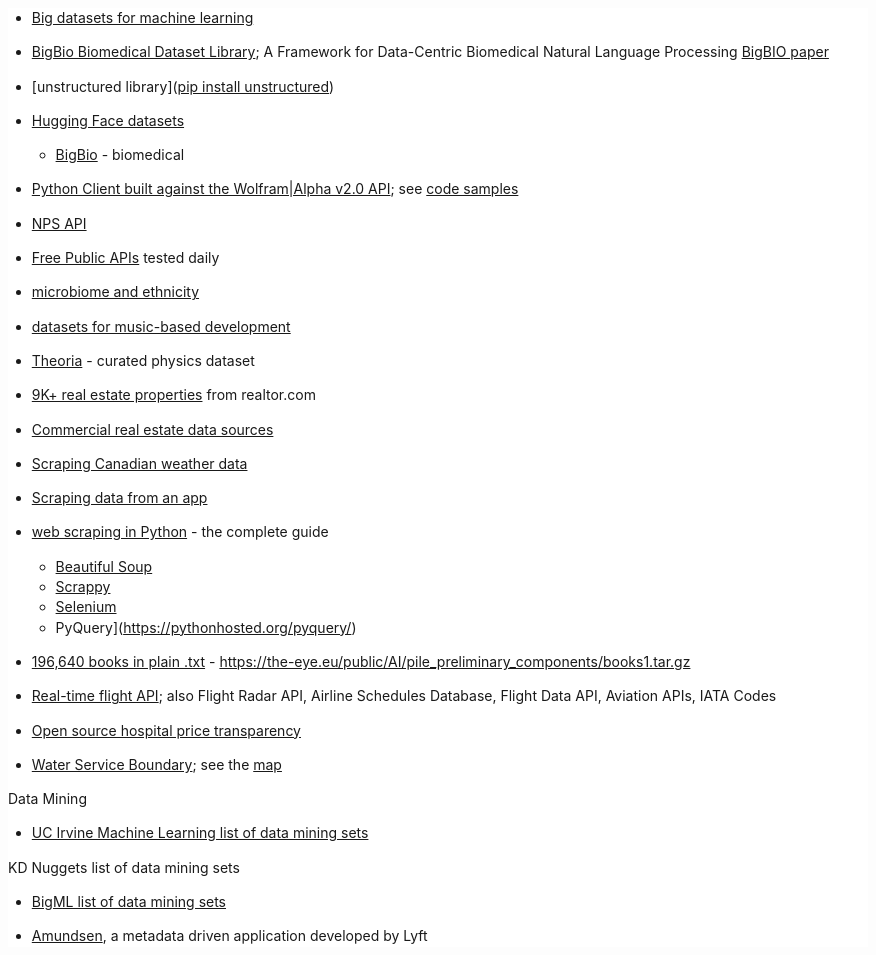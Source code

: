 + [Big datasets for machine learning](https://www.datasetlist.com/)
+ [BigBio Biomedical Dataset Library](https://github.com/bigscience-workshop/biomedical); A Framework for Data-Centric Biomedical Natural Language Processing [BigBIO paper](https://arxiv.org/abs/2206.15076)
+ [unstructured library]([pip install unstructured](https://saeedesmaili.com/demystifying-text-data-with-the-unstructured-python-library/))
+ [Hugging Face datasets](https://github.com/huggingface/datasets)
    + [BigBio](https://huggingface.co/bigbio) - biomedical
+ [Python Client built against the Wolfram|Alpha v2.0 API](https://pypi.org/project/wolframalpha/); see [code samples](https://www.geeksforgeeks.org/python-create-a-simple-assistant-using-wolfram-alpha-api/)
+ [NPS API](https://www.nps.gov/subjects/digital/nps-data-api.htm)
+ [Free Public APIs](https://www.freepublicapis.com/) tested daily

+ [microbiome and ethnicity](https://github.com/awbrooks19/microbiota_and_ethnicity)
+ [datasets for music-based development](https://metabrainz.org/datasets)
+ [Theoria](https://theoria-dataset.github.io/theoria-dataset/) - curated physics dataset



+ [9K+ real estate properties](https://drive.google.com/file/d/0B5F9-_del_r1d1B6bXc2eHUzQkk/edit) from realtor.com
+ [Commercial real estate data sources](https://blog.apto.com/blog/the-best-of-commercial-real-estate-data-sources-listings/availabilities)
 
+ [Scraping Canadian weather data](https://github.com/alaudet/my_weather) 
+ [Scraping data from an app](https://substack.thewebscraping.club/p/the-lab-1-scraping-data-from-an-app)
+ [web scraping in Python](https://proxiesapi.com/articles/web-scraping-in-python-the-complete-guide) - the complete guide
    + [Beautiful Soup](https://www.crummy.com/software/BeautifulSoup/bs4/doc/)
    + [Scrappy](https://scrapy.org/)
    + [Selenium](https://www.selenium.dev/documentation/overview/)
    + PyQuery](https://pythonhosted.org/pyquery/)
+ [196,640 books in plain .txt](https://github.com/soskek/bookcorpus/issues/27#issuecomment-716104208)  - https://the-eye.eu/public/AI/pile_preliminary_components/books1.tar.gz
+ [Real-time flight API](https://airlabs.co/); also Flight Radar API, Airline Schedules Database, Flight Data API, Aviation APIs, IATA Codes

+ [Open source hospital price transparency](https://www.dolthub.com/blog/2022-12-02-open-source-hospital-price-transparency/)
+ [Water Service Boundary](https://github.com/SimpleLab-Inc/wsb); see the [map](https://lincolninstitute.maps.arcgis.com/apps/instant/interactivelegend/index.html?appid=f5bf4babf66c4d72af88e13728da7ade)


Data Mining

+ [UC Irvine Machine Learning list of data mining sets](http://archive.ics.uci.edu/ml/index.php)

KD Nuggets list of data mining sets

+ [BigML list of data mining sets](https://blog.bigml.com/list-of-public-data-sources-fit-for-machine-learning/#national_governments)


+ [Amundsen](https://github.com/lyft/amundsenfrontendlibrary), a metadata driven application developed by Lyft
